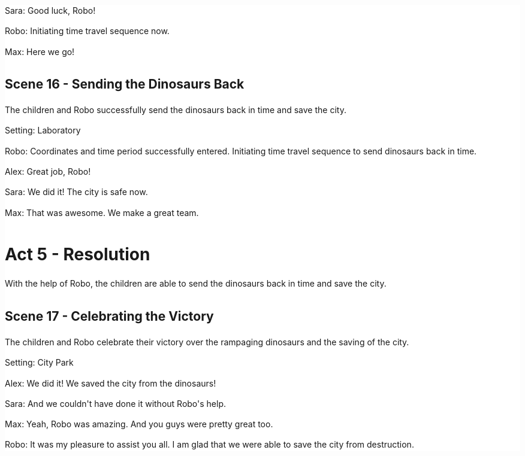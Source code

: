 Sara: Good luck, Robo!

Robo: Initiating time travel sequence now.

Max: Here we go!

## Scene 16 - Sending the Dinosaurs Back

The children and Robo successfully send the dinosaurs back in time and save the city.

Setting: Laboratory

Robo: Coordinates and time period successfully entered. Initiating time travel sequence to send dinosaurs back in time.

Alex: Great job, Robo!

Sara: We did it! The city is safe now.

Max: That was awesome. We make a great team.

# Act 5 - Resolution

With the help of Robo, the children are able to send the dinosaurs back in time and save the city.

## Scene 17 - Celebrating the Victory

The children and Robo celebrate their victory over the rampaging dinosaurs and the saving of the city.

Setting: City Park

Alex: We did it! We saved the city from the dinosaurs!

Sara: And we couldn't have done it without Robo's help.

Max: Yeah, Robo was amazing. And you guys were pretty great too.

Robo: It was my pleasure to assist you all. I am glad that we were able to save the city from destruction.
